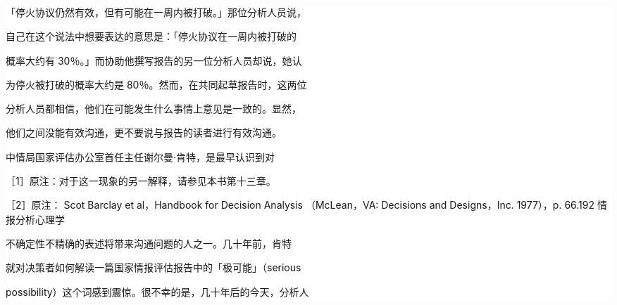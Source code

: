 「停火协议仍然有效，但有可能在一周内被打破。」那位分析人员说，

自己在这个说法中想要表达的意思是：「停火协议在一周内被打破的

概率大约有 30％。」而协助他撰写报告的另一位分析人员却说，她认

为停火被打破的概率大约是 80％。然而，在共同起草报告时，这两位

分析人员都相信，他们在可能发生什么事情上意见是一致的。显然，

他们之间没能有效沟通，更不要说与报告的读者进行有效沟通。

中情局国家评估办公室首任主任谢尔曼·肯特，是最早认识到对

［1］原注：对于这一现象的另一解释，请参见本书第十三章。

［2］原注： Scot Barclay et al，Handbook for Decision Analysis （McLean，VA: Decisions and Designs，Inc. 1977），p. 66.192 情报分析心理学

不确定性不精确的表述将带来沟通问题的人之一。几十年前，肯特

就对决策者如何解读一篇国家情报评估报告中的「极可能」（serious

possibility）这个词感到震惊。很不幸的是，几十年后的今天，分析人

